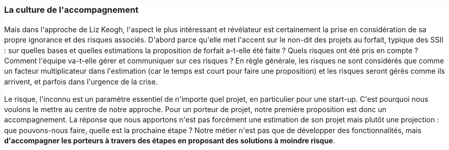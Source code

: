 ### La culture de l'accompagnement

Mais dans l'approche de Liz Keogh, l'aspect le plus intéressant et révélateur est certainement la prise en considération de sa propre ignorance et des risques associés. D'abord parce qu'elle met l'accent sur le non-dit des projets au forfait, typique des SSII : sur quelles bases et quelles estimations la proposition de forfait a-t-elle été faite ? Quels risques ont été pris en compte ? Comment l'équipe va-t-elle gérer et communiquer sur ces risques ? En règle générale, les risques ne sont considérés que comme un facteur multiplicateur dans l'estimation (car le temps est court pour faire une proposition) et les risques seront gérés comme ils arrivent, et parfois dans l'urgence de la crise.

Le risque, l'inconnu est un paramètre essentiel de n'importe quel projet, en particulier pour une start-up. C'est pourquoi nous voulons le mettre au centre de notre approche. Pour un porteur de projet, notre première proposition est donc un accompagnement. La réponse que nous apportons n'est pas forcément une estimation de son projet mais plutôt une projection : que pouvons-nous faire, quelle est la prochaine étape ? Notre métier n'est pas que de développer des fonctionnalités, mais **d'accompagner les porteurs à travers des étapes en proposant des solutions à moindre risque**.